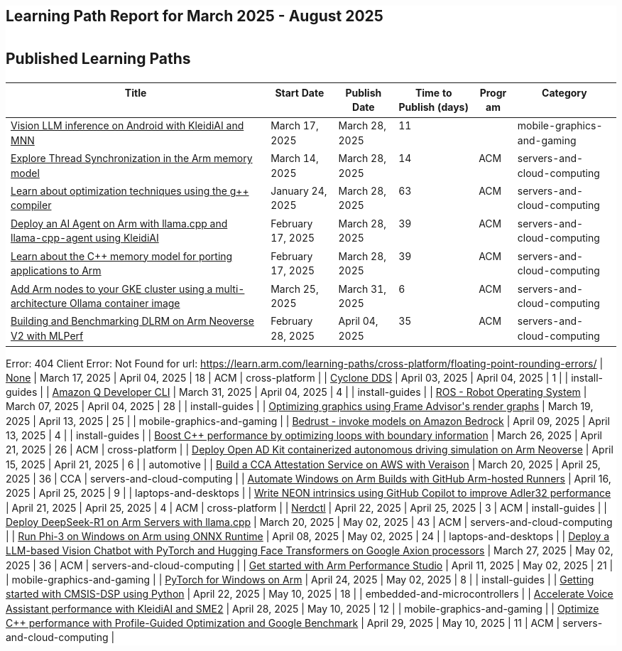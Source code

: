 ## Learning Path Report for March 2025 - August 2025


## Published Learning Paths
| Title | Start Date | Publish Date | Time to Publish (days) | Program | Category |
|-------|--------------|-------------|----------------------|-----|----------|
| [Vision LLM inference on Android with KleidiAI and MNN](https://learn.arm.com/learning-paths/mobile-graphics-and-gaming/vision-llm-inference-on-android-with-kleidiai-and-mnn/) | March 17, 2025 | March 28, 2025 | 11 |  | mobile-graphics-and-gaming |
| [Explore Thread Synchronization in the Arm memory model](https://learn.arm.com/learning-paths/servers-and-cloud-computing/memory_consistency/) | March 14, 2025 | March 28, 2025 | 14 | ACM | servers-and-cloud-computing |
| [Learn about optimization techniques using the g++ compiler](https://learn.arm.com/learning-paths/servers-and-cloud-computing/cplusplus_compilers_flags/) | January 24, 2025 | March 28, 2025 | 63 | ACM | servers-and-cloud-computing |
| [Deploy an AI Agent on Arm with llama.cpp and llama-cpp-agent using KleidiAI](https://learn.arm.com/learning-paths/servers-and-cloud-computing/ai-agent-on-cpu/) | February 17, 2025 | March 28, 2025 | 39 | ACM | servers-and-cloud-computing |
| [Learn about the C++ memory model for porting applications to Arm](https://learn.arm.com/learning-paths/servers-and-cloud-computing/arm-cpp-memory-model/) | February 17, 2025 | March 28, 2025 | 39 | ACM | servers-and-cloud-computing |
| [Add Arm nodes to your GKE cluster using a multi-architecture Ollama container image](https://learn.arm.com/learning-paths/servers-and-cloud-computing/multiarch_ollama_on_gke/) | March 25, 2025 | March 31, 2025 | 6 | ACM | servers-and-cloud-computing |
| [Building and Benchmarking DLRM on Arm Neoverse V2 with MLPerf](https://learn.arm.com/learning-paths/servers-and-cloud-computing/dlrm/) | February 28, 2025 | April 04, 2025 | 35 | ACM | servers-and-cloud-computing |
Error: 404 Client Error: Not Found for url: https://learn.arm.com/learning-paths/cross-platform/floating-point-rounding-errors/
| [None](https://learn.arm.com/learning-paths/cross-platform/floating-point-rounding-errors/) | March 17, 2025 | April 04, 2025 | 18 | ACM | cross-platform |
| [Cyclone DDS](https://learn.arm.com/install-guides/cyclonedds/) | April 03, 2025 | April 04, 2025 | 1 |  | install-guides |
| [Amazon Q Developer CLI](https://learn.arm.com/install-guides/aws-q-cli/) | March 31, 2025 | April 04, 2025 | 4 |  | install-guides |
| [ROS - Robot Operating System](https://learn.arm.com/install-guides/ros2/) | March 07, 2025 | April 04, 2025 | 28 |  | install-guides |
| [Optimizing graphics using Frame Advisor's render graphs](https://learn.arm.com/learning-paths/mobile-graphics-and-gaming/render-graph-optimization/) | March 19, 2025 | April 13, 2025 | 25 |  | mobile-graphics-and-gaming |
| [Bedrust - invoke models on Amazon Bedrock](https://learn.arm.com/install-guides/bedrust/) | April 09, 2025 | April 13, 2025 | 4 |  | install-guides |
| [Boost C++ performance by optimizing loops with boundary information](https://learn.arm.com/learning-paths/cross-platform/cpp-loop-size-context/) | March 26, 2025 | April 21, 2025 | 26 | ACM | cross-platform |
| [Deploy Open AD Kit containerized autonomous driving simulation on Arm Neoverse](https://learn.arm.com/learning-paths/automotive/openadkit1_container/) | April 15, 2025 | April 21, 2025 | 6 |  | automotive |
| [Build a CCA Attestation Service on AWS with Veraison](https://learn.arm.com/learning-paths/servers-and-cloud-computing/cca-veraison-aws/) | March 20, 2025 | April 25, 2025 | 36 | CCA | servers-and-cloud-computing |
| [Automate Windows on Arm Builds with GitHub Arm-hosted Runners](https://learn.arm.com/learning-paths/laptops-and-desktops/gh-arm-runners-win/) | April 16, 2025 | April 25, 2025 | 9 |  | laptops-and-desktops |
| [Write NEON intrinsics using GitHub Copilot to improve Adler32 performance](https://learn.arm.com/learning-paths/cross-platform/adler32/) | April 21, 2025 | April 25, 2025 | 4 | ACM | cross-platform |
| [Nerdctl](https://learn.arm.com/install-guides/nerdctl/) | April 22, 2025 | April 25, 2025 | 3 | ACM | install-guides |
| [Deploy DeepSeek-R1 on Arm Servers with llama.cpp](https://learn.arm.com/learning-paths/servers-and-cloud-computing/deepseek-cpu/) | March 20, 2025 | May 02, 2025 | 43 | ACM | servers-and-cloud-computing |
| [Run Phi-3 on Windows on Arm using ONNX Runtime](https://learn.arm.com/learning-paths/laptops-and-desktops/win_on_arm_build_onnxruntime/) | April 08, 2025 | May 02, 2025 | 24 |  | laptops-and-desktops |
| [Deploy a LLM-based Vision Chatbot with PyTorch and Hugging Face Transformers on Google Axion processors](https://learn.arm.com/learning-paths/servers-and-cloud-computing/llama-vision/) | March 27, 2025 | May 02, 2025 | 36 | ACM | servers-and-cloud-computing |
| [Get started with Arm Performance Studio](https://learn.arm.com/learning-paths/mobile-graphics-and-gaming/ams/) | April 11, 2025 | May 02, 2025 | 21 |  | mobile-graphics-and-gaming |
| [PyTorch for Windows on Arm](https://learn.arm.com/install-guides/pytorch-woa/) | April 24, 2025 | May 02, 2025 | 8 |  | install-guides |
| [Getting started with CMSIS-DSP using Python](https://learn.arm.com/learning-paths/embedded-and-microcontrollers/cmsisdsp-dev-with-python/) | April 22, 2025 | May 10, 2025 | 18 |  | embedded-and-microcontrollers |
| [Accelerate Voice Assistant performance with KleidiAI and SME2](https://learn.arm.com/learning-paths/mobile-graphics-and-gaming/voice-assistant/) | April 28, 2025 | May 10, 2025 | 12 |  | mobile-graphics-and-gaming |
| [Optimize C++ performance with Profile-Guided Optimization and Google Benchmark](https://learn.arm.com/learning-paths/servers-and-cloud-computing/cpp-profile-guided-optimisation/) | April 29, 2025 | May 10, 2025 | 11 | ACM | servers-and-cloud-computing |